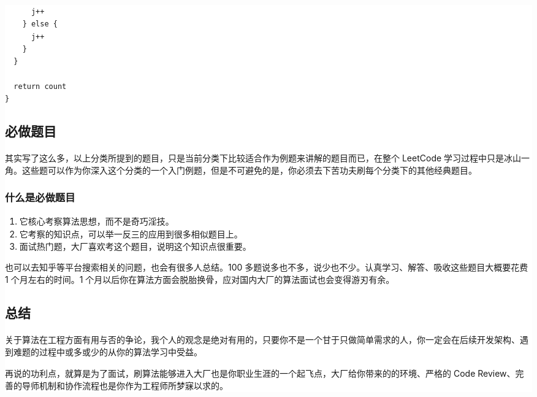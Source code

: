 ```
      j++
    } else {
      j++
    }
  }

  return count
}
```

## 必做题目

其实写了这么多，以上分类所提到的题目，只是当前分类下比较适合作为例题来讲解的题目而已，在整个 LeetCode 学习过程中只是冰山一角。这些题可以作为你深入这个分类的一个入门例题，但是不可避免的是，你必须去下苦功夫刷每个分类下的其他经典题目。

### 什么是必做题目

1. 它核心考察算法思想，而不是奇巧淫技。
2. 它考察的知识点，可以举一反三的应用到很多相似题目上。
3. 面试热门题，大厂喜欢考这个题目，说明这个知识点很重要。

也可以去知乎等平台搜索相关的问题，也会有很多人总结。100 多题说多也不多，说少也不少。认真学习、解答、吸收这些题目大概要花费 1 个月左右的时间。1 个月以后你在算法方面会脱胎换骨，应对国内大厂的算法面试也会变得游刃有余。

## 总结

关于算法在工程方面有用与否的争论，我个人的观念是绝对有用的，只要你不是一个甘于只做简单需求的人，你一定会在后续开发架构、遇到难题的过程中或多或少的从你的算法学习中受益。

再说的功利点，就算是为了面试，刷算法能够进入大厂也是你职业生涯的一个起飞点，大厂给你带来的的环境、严格的 Code Review、完善的导师机制和协作流程也是你作为工程师所梦寐以求的。
